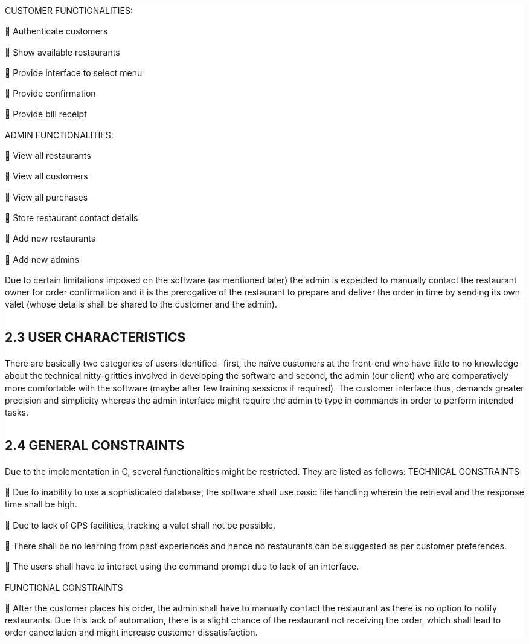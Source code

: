 CUSTOMER FUNCTIONALITIES:

	Authenticate customers

	Show available restaurants

	Provide interface to select menu

	Provide confirmation

	Provide bill receipt

ADMIN FUNCTIONALITIES:

	View all restaurants

	View all customers

	View all purchases

	Store restaurant contact details

	Add new restaurants

	Add new admins

Due to certain limitations imposed on the software (as mentioned later) the admin is expected to manually contact the restaurant owner for order confirmation and it is the prerogative of the restaurant to prepare and deliver the order in time by sending its own valet (whose details shall be shared to the customer and the admin). 

## 2.3 USER CHARACTERISTICS
There are basically two categories of users identified- first, the naïve customers at the front-end who have little to no knowledge about the technical nitty-gritties involved in developing the software and second, the admin (our client) who are comparatively more comfortable with the software (maybe after few training sessions if required). The customer interface thus, demands greater precision and simplicity whereas the admin interface might require the admin to type in commands in order to perform intended tasks.

## 2.4 GENERAL CONSTRAINTS
Due to the implementation in C, several functionalities might be restricted. They are listed as follows:
TECHNICAL CONSTRAINTS

	Due to inability to use a sophisticated database, the software shall use basic file handling wherein the retrieval and the response time shall be high.

	Due to lack of GPS facilities, tracking a valet shall not be possible.

	There shall be no learning from past experiences and hence no restaurants can be suggested as per customer preferences.

	The users shall have to interact using the command prompt due to lack of an interface.

FUNCTIONAL CONSTRAINTS

	After the customer places his order, the admin shall have to manually contact the restaurant as there is no option to notify restaurants. Due this lack of automation, there is a slight chance of the restaurant not receiving the order, which shall lead to order cancellation and might increase customer dissatisfaction.

